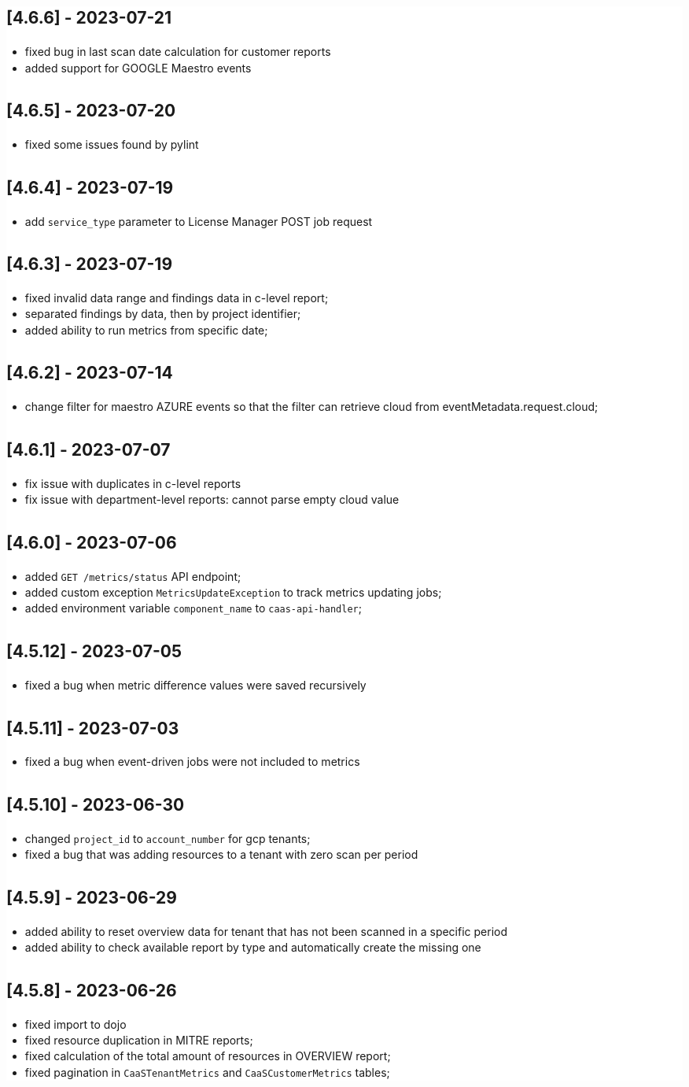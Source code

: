 ## [4.6.6] - 2023-07-21
- fixed bug in last scan date calculation for customer reports
- added support for GOOGLE Maestro events

## [4.6.5] - 2023-07-20
- fixed some issues found by pylint

## [4.6.4] - 2023-07-19
- add `service_type` parameter to License Manager POST job request

## [4.6.3] - 2023-07-19
- fixed invalid data range and findings data in c-level report;
- separated findings by data, then by project identifier;
- added ability to run metrics from specific date;

## [4.6.2] - 2023-07-14
- change filter for maestro AZURE events so that the filter can retrieve 
  cloud from eventMetadata.request.cloud;

## [4.6.1] - 2023-07-07
- fix issue with duplicates in c-level reports
- fix issue with department-level reports: cannot parse empty cloud value

## [4.6.0] - 2023-07-06
- added `GET /metrics/status` API endpoint;
- added custom exception `MetricsUpdateException` to track metrics updating jobs;
- added environment variable `component_name` to `caas-api-handler`;

## [4.5.12] - 2023-07-05
- fixed a bug when metric difference values were saved recursively

## [4.5.11] - 2023-07-03
- fixed a bug when event-driven jobs were not included to metrics

## [4.5.10] - 2023-06-30
- changed `project_id` to `account_number` for gcp tenants;
- fixed a bug that was adding resources to a tenant with zero scan per period

## [4.5.9] - 2023-06-29
- added ability to reset overview data for tenant that has not been scanned in a 
specific period
- added ability to check available report by type and automatically create the missing one

## [4.5.8] - 2023-06-26
- fixed import to dojo
- fixed resource duplication in MITRE reports;
- fixed calculation of the total amount of resources in OVERVIEW report;
- fixed pagination in `CaaSTenantMetrics` and `CaaSCustomerMetrics` tables;
